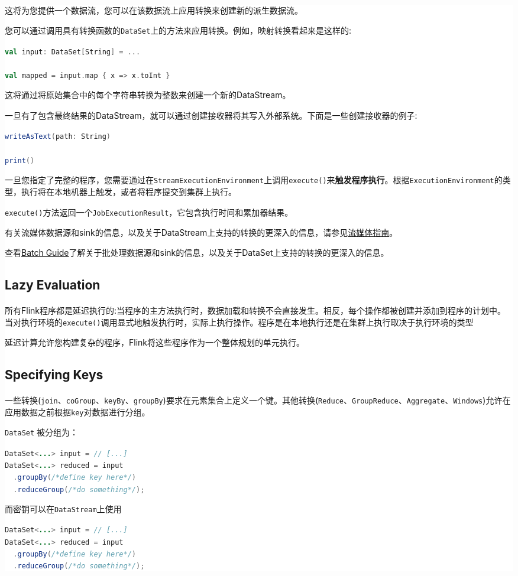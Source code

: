 这将为您提供一个数据流，您可以在该数据流上应用转换来创建新的派生数据流。

您可以通过调用具有转换函数的`DataSet`上的方法来应用转换。例如，映射转换看起来是这样的:

```scala
val input: DataSet[String] = ...

val mapped = input.map { x => x.toInt }
```

这将通过将原始集合中的每个字符串转换为整数来创建一个新的DataStream。

一旦有了包含最终结果的DataStream，就可以通过创建接收器将其写入外部系统。下面是一些创建接收器的例子:

```scala
writeAsText(path: String)

print()
```

一旦您指定了完整的程序，您需要通过在`StreamExecutionEnvironment`上调用`execute()`来**触发程序执行**。根据`ExecutionEnvironment`的类型，执行将在本地机器上触发，或者将程序提交到集群上执行。

`execute()`方法返回一个`JobExecutionResult`，它包含执行时间和累加器结果。

有关流媒体数据源和sink的信息，以及关于DataStream上支持的转换的更深入的信息，请参见[流媒体指南](https://ci.apache.org/projects/flink/flink-docs-release-1.9/dev/datastream_api.html)。

查看[Batch Guide](https://ci.apache.org/projects/flink/flink-docs-release-1.9/dev/batch/index.html)了解关于批处理数据源和sink的信息，以及关于DataSet上支持的转换的更深入的信息。

## Lazy Evaluation

所有Flink程序都是延迟执行的:当程序的主方法执行时，数据加载和转换不会直接发生。相反，每个操作都被创建并添加到程序的计划中。当对执行环境的`execute()`调用显式地触发执行时，实际上执行操作。程序是在本地执行还是在集群上执行取决于执行环境的类型

延迟计算允许您构建复杂的程序，Flink将这些程序作为一个整体规划的单元执行。



## Specifying Keys

一些转换(`join`、`coGroup`、`keyBy`、`groupBy`)要求在元素集合上定义一个键。其他转换(`Reduce`、`GroupReduce`、`Aggregate`、`Windows`)允许在应用数据之前根据`key`对数据进行分组。


`DataSet` 被分组为：

```java
DataSet<...> input = // [...]
DataSet<...> reduced = input
  .groupBy(/*define key here*/)
  .reduceGroup(/*do something*/);
```

而密钥可以在`DataStream`上使用

```java
DataSet<...> input = // [...]
DataSet<...> reduced = input
  .groupBy(/*define key here*/)
  .reduceGroup(/*do something*/);
```
